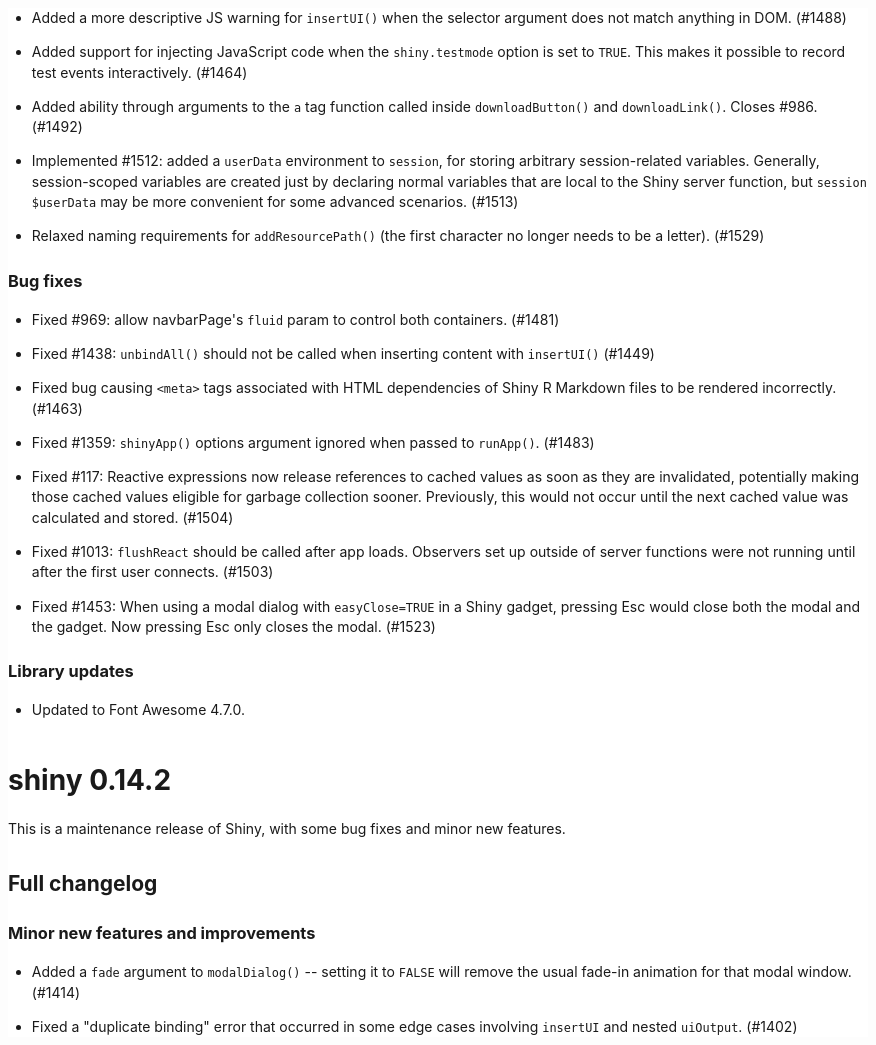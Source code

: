 * Added a more descriptive JS warning for `insertUI()` when the selector argument does not match anything in DOM. (#1488)

* Added support for injecting JavaScript code when the `shiny.testmode` option is set to `TRUE`. This makes it possible to record test events interactively. (#1464)

* Added ability through arguments to the `a` tag function called inside `downloadButton()` and `downloadLink()`. Closes #986. (#1492)

* Implemented #1512: added a `userData` environment to `session`, for storing arbitrary session-related variables. Generally, session-scoped variables are created just by declaring normal variables that are local to the Shiny server function, but `session$userData` may be more convenient for some advanced scenarios. (#1513)

* Relaxed naming requirements for `addResourcePath()` (the first character no longer needs to be a letter). (#1529)

### Bug fixes

* Fixed #969: allow navbarPage's `fluid` param to control both containers. (#1481)

* Fixed #1438: `unbindAll()` should not be called when inserting content with `insertUI()` (#1449)

* Fixed bug causing `<meta>` tags associated with HTML dependencies of Shiny R Markdown files to be rendered incorrectly. (#1463)

* Fixed #1359: `shinyApp()` options argument ignored when passed to `runApp()`. (#1483)

* Fixed #117: Reactive expressions now release references to cached values as soon as they are invalidated, potentially making those cached values eligible for garbage collection sooner. Previously, this would not occur until the next cached value was calculated and stored. (#1504)

* Fixed #1013: `flushReact` should be called after app loads. Observers set up outside of server functions were not running until after the first user connects. (#1503)

* Fixed #1453: When using a modal dialog with `easyClose=TRUE` in a Shiny gadget, pressing Esc would close both the modal and the gadget. Now pressing Esc only closes the modal. (#1523)

### Library updates

* Updated to Font Awesome 4.7.0.


shiny 0.14.2
============

This is a maintenance release of Shiny, with some bug fixes and minor new features.

## Full changelog

### Minor new features and improvements

* Added a `fade` argument to `modalDialog()` -- setting it to `FALSE` will remove the usual fade-in animation for that modal window. (#1414)

* Fixed a "duplicate binding" error that occurred in some edge cases involving `insertUI` and nested `uiOutput`. (#1402)

